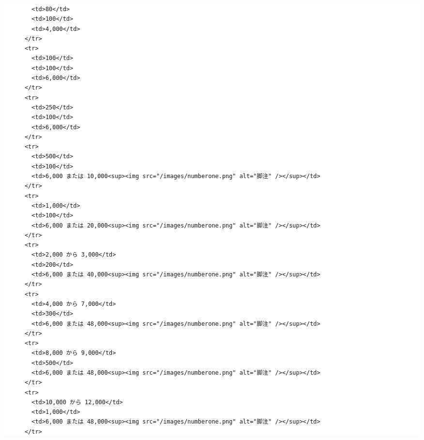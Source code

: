             <td>80</td>
            <td>100</td>
            <td>4,000</td>
          </tr>
          <tr>
            <td>100</td>
            <td>100</td>
            <td>6,000</td>
          </tr>
          <tr>
            <td>250</td>
            <td>100</td>
            <td>6,000</td>
          </tr>
          <tr>
            <td>500</td>
            <td>100</td>
            <td>6,000 または 10,000<sup><img src="/images/numberone.png" alt="脚注" /></sup></td>
          </tr>
          <tr>
            <td>1,000</td>
            <td>100</td>
            <td>6,000 または 20,000<sup><img src="/images/numberone.png" alt="脚注" /></sup></td>
          </tr>
          <tr>
            <td>2,000 から 3,000</td>
            <td>200</td>
            <td>6,000 または 40,000<sup><img src="/images/numberone.png" alt="脚注" /></sup></td>
          </tr>
          <tr>
            <td>4,000 から 7,000</td>
            <td>300</td>
            <td>6,000 または 48,000<sup><img src="/images/numberone.png" alt="脚注" /></sup></td>
          </tr>
          <tr>
            <td>8,000 から 9,000</td>
            <td>500</td>
            <td>6,000 または 48,000<sup><img src="/images/numberone.png" alt="脚注" /></sup></td>
          </tr>
          <tr>
            <td>10,000 から 12,000</td>
            <td>1,000</td>
            <td>6,000 または 48,000<sup><img src="/images/numberone.png" alt="脚注" /></sup></td>
          </tr>
</table>
